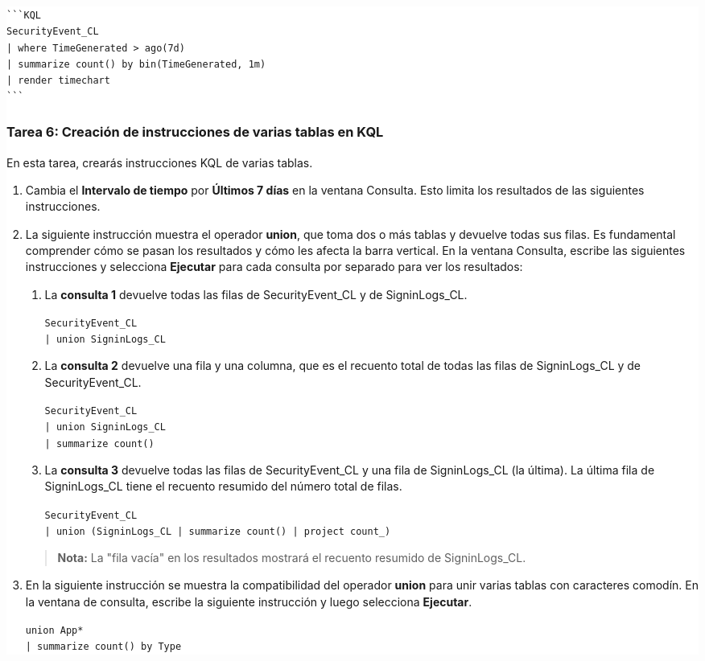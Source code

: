     ```KQL
    SecurityEvent_CL  
    | where TimeGenerated > ago(7d)
    | summarize count() by bin(TimeGenerated, 1m)
    | render timechart
    ```

### Tarea 6: Creación de instrucciones de varias tablas en KQL

En esta tarea, crearás instrucciones KQL de varias tablas.

1. Cambia el **Intervalo de tiempo** por **Últimos 7 días** en la ventana Consulta. Esto limita los resultados de las siguientes instrucciones.

1. La siguiente instrucción muestra el operador **union**, que toma dos o más tablas y devuelve todas sus filas. Es fundamental comprender cómo se pasan los resultados y cómo les afecta la barra vertical. En la ventana Consulta, escribe las siguientes instrucciones y selecciona **Ejecutar** para cada consulta por separado para ver los resultados:

    1. La **consulta 1** devuelve todas las filas de SecurityEvent_CL y de SigninLogs_CL.

        ```KQL
        SecurityEvent_CL  
        | union SigninLogs_CL  
        ```

    1. La **consulta 2** devuelve una fila y una columna, que es el recuento total de todas las filas de SigninLogs_CL y de SecurityEvent_CL.

        ```KQL
        SecurityEvent_CL  
        | union SigninLogs_CL  
        | summarize count() 
        ```

    1. La **consulta 3** devuelve todas las filas de SecurityEvent_CL y una fila de SigninLogs_CL (la última). La última fila de SigninLogs_CL tiene el recuento resumido del número total de filas.

        ```KQL
        SecurityEvent_CL  
        | union (SigninLogs_CL | summarize count() | project count_)
        ```

    >**Nota:** La "fila vacía" en los resultados mostrará el recuento resumido de SigninLogs_CL.

1. En la siguiente instrucción se muestra la compatibilidad del operador **union** para unir varias tablas con caracteres comodín. En la ventana de consulta, escribe la siguiente instrucción y luego selecciona **Ejecutar**. 

    ```KQL
    union App*  
    | summarize count() by Type
    ```
